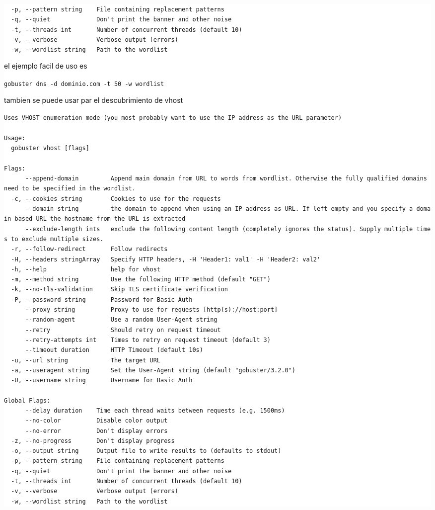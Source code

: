 ```
  -p, --pattern string    File containing replacement patterns
  -q, --quiet             Don't print the banner and other noise
  -t, --threads int       Number of concurrent threads (default 10)
  -v, --verbose           Verbose output (errors)
  -w, --wordlist string   Path to the wordlist
```

el ejemplo facil de uso es&#x20;

```
gobuster dns -d dominio.com -t 50 -w wordlist
```

tambien se puede usar par el descubrimiento de vhost&#x20;

```
Uses VHOST enumeration mode (you most probably want to use the IP address as the URL parameter)

Usage:
  gobuster vhost [flags]

Flags:
      --append-domain         Append main domain from URL to words from wordlist. Otherwise the fully qualified domains need to be specified in the wordlist.
  -c, --cookies string        Cookies to use for the requests
      --domain string         the domain to append when using an IP address as URL. If left empty and you specify a domain based URL the hostname from the URL is extracted
      --exclude-length ints   exclude the following content length (completely ignores the status). Supply multiple times to exclude multiple sizes.
  -r, --follow-redirect       Follow redirects
  -H, --headers stringArray   Specify HTTP headers, -H 'Header1: val1' -H 'Header2: val2'
  -h, --help                  help for vhost
  -m, --method string         Use the following HTTP method (default "GET")
  -k, --no-tls-validation     Skip TLS certificate verification
  -P, --password string       Password for Basic Auth
      --proxy string          Proxy to use for requests [http(s)://host:port]
      --random-agent          Use a random User-Agent string
      --retry                 Should retry on request timeout
      --retry-attempts int    Times to retry on request timeout (default 3)
      --timeout duration      HTTP Timeout (default 10s)
  -u, --url string            The target URL
  -a, --useragent string      Set the User-Agent string (default "gobuster/3.2.0")
  -U, --username string       Username for Basic Auth

Global Flags:
      --delay duration    Time each thread waits between requests (e.g. 1500ms)
      --no-color          Disable color output
      --no-error          Don't display errors
  -z, --no-progress       Don't display progress
  -o, --output string     Output file to write results to (defaults to stdout)
  -p, --pattern string    File containing replacement patterns
  -q, --quiet             Don't print the banner and other noise
  -t, --threads int       Number of concurrent threads (default 10)
  -v, --verbose           Verbose output (errors)
  -w, --wordlist string   Path to the wordlist
```
